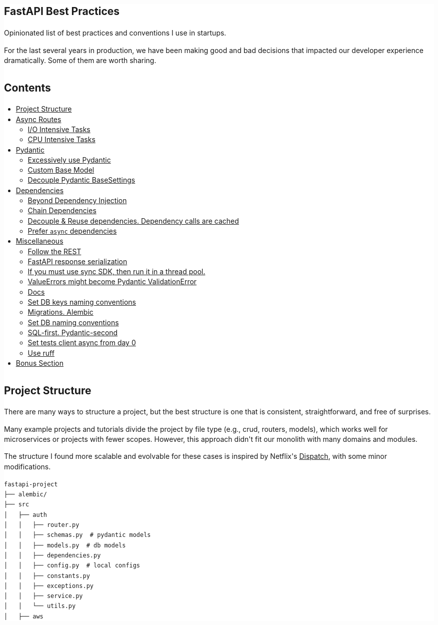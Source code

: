 ## FastAPI Best Practices 
Opinionated list of best practices and conventions I use in startups.

For the last several years in production,
we have been making good and bad decisions that impacted our developer experience dramatically.
Some of them are worth sharing.

## Contents  
- [Project Structure](#project-structure)
- [Async Routes](#async-routes)
  - [I/O Intensive Tasks](#io-intensive-tasks)
  - [CPU Intensive Tasks](#cpu-intensive-tasks)
- [Pydantic](#pydantic)
  - [Excessively use Pydantic](#excessively-use-pydantic)
  - [Custom Base Model](#custom-base-model)
  - [Decouple Pydantic BaseSettings](#decouple-pydantic-basesettings)
- [Dependencies](#dependencies)
  - [Beyond Dependency Injection](#beyond-dependency-injection)
  - [Chain Dependencies](#chain-dependencies)
  - [Decouple \& Reuse dependencies. Dependency calls are cached](#decouple--reuse-dependencies-dependency-calls-are-cached)
  - [Prefer `async` dependencies](#prefer-async-dependencies)
- [Miscellaneous](#miscellaneous)
  - [Follow the REST](#follow-the-rest)
  - [FastAPI response serialization](#fastapi-response-serialization)
  - [If you must use sync SDK, then run it in a thread pool.](#if-you-must-use-sync-sdk-then-run-it-in-a-thread-pool)
  - [ValueErrors might become Pydantic ValidationError](#valueerrors-might-become-pydantic-validationerror)
  - [Docs](#docs)
  - [Set DB keys naming conventions](#set-db-keys-naming-conventions)
  - [Migrations. Alembic](#migrations-alembic)
  - [Set DB naming conventions](#set-db-naming-conventions)
  - [SQL-first. Pydantic-second](#sql-first-pydantic-second)
  - [Set tests client async from day 0](#set-tests-client-async-from-day-0)
  - [Use ruff](#use-ruff)
- [Bonus Section](#bonus-section)

## Project Structure
There are many ways to structure a project, but the best structure is one that is consistent, straightforward, and free of surprises.

Many example projects and tutorials divide the project by file type (e.g., crud, routers, models), which works well for microservices or projects with fewer scopes. However, this approach didn't fit our monolith with many domains and modules.

The structure I found more scalable and evolvable for these cases is inspired by Netflix's [Dispatch](https://github.com/Netflix/dispatch), with some minor modifications.
```
fastapi-project
├── alembic/
├── src
│   ├── auth
│   │   ├── router.py
│   │   ├── schemas.py  # pydantic models
│   │   ├── models.py  # db models
│   │   ├── dependencies.py
│   │   ├── config.py  # local configs
│   │   ├── constants.py
│   │   ├── exceptions.py
│   │   ├── service.py
│   │   └── utils.py
│   ├── aws
```